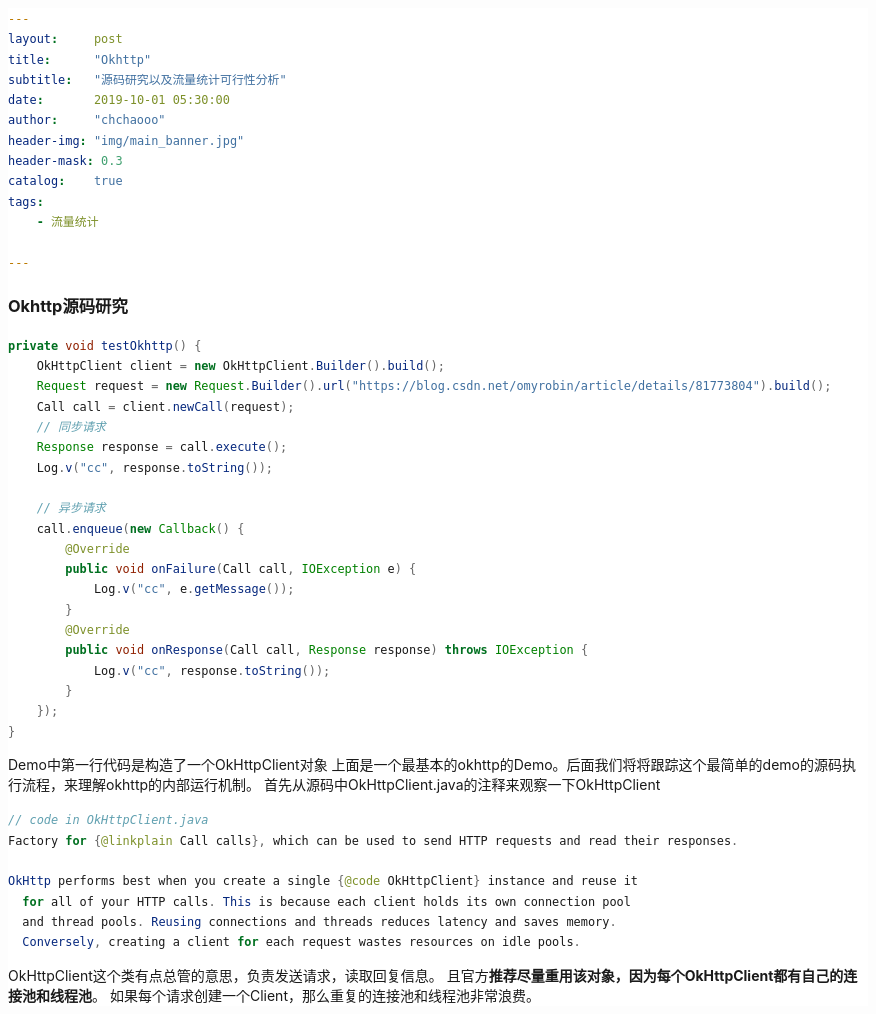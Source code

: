 ```yaml
---
layout:     post
title:      "Okhttp"
subtitle:   "源码研究以及流量统计可行性分析"
date:       2019-10-01 05:30:00
author:     "chchaooo"
header-img: "img/main_banner.jpg"
header-mask: 0.3
catalog:    true
tags:
    - 流量统计
   
---
```


### Okhttp源码研究


```java
private void testOkhttp() {
    OkHttpClient client = new OkHttpClient.Builder().build();
    Request request = new Request.Builder().url("https://blog.csdn.net/omyrobin/article/details/81773804").build();
    Call call = client.newCall(request);
    // 同步请求
    Response response = call.execute();
    Log.v("cc", response.toString());

    // 异步请求
    call.enqueue(new Callback() {
        @Override
        public void onFailure(Call call, IOException e) {
            Log.v("cc", e.getMessage());
        }
        @Override
        public void onResponse(Call call, Response response) throws IOException {
            Log.v("cc", response.toString());
        }
    });
}
```

Demo中第一行代码是构造了一个OkHttpClient对象
上面是一个最基本的okhttp的Demo。后面我们将将跟踪这个最简单的demo的源码执行流程，来理解okhttp的内部运行机制。
首先从源码中OkHttpClient.java的注释来观察一下OkHttpClient
```java
// code in OkHttpClient.java
Factory for {@linkplain Call calls}, which can be used to send HTTP requests and read their responses.

OkHttp performs best when you create a single {@code OkHttpClient} instance and reuse it 
  for all of your HTTP calls. This is because each client holds its own connection pool 
  and thread pools. Reusing connections and threads reduces latency and saves memory. 
  Conversely, creating a client for each request wastes resources on idle pools.
```
OkHttpClient这个类有点总管的意思，负责发送请求，读取回复信息。
且官方**推荐尽量重用该对象，因为每个OkHttpClient都有自己的连接池和线程池**。
如果每个请求创建一个Client，那么重复的连接池和线程池非常浪费。
